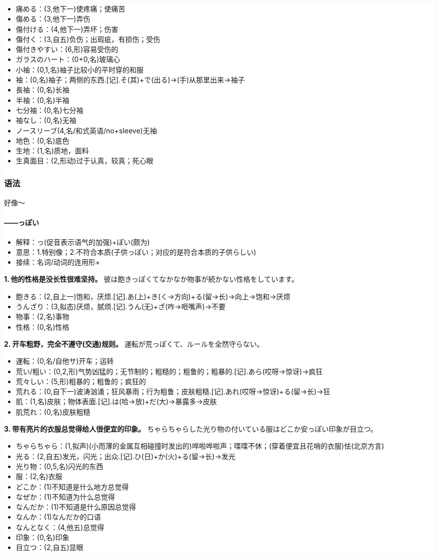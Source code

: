 * 痛める：(3,他下一)使疼痛；使痛苦
* 傷める：(3,他下一)弄伤
* 傷付ける：(4,他下一)弄坏；伤害
* 傷付く：(3,自五)负伤；出瑕疵，有损伤；受伤
* 傷付きやすい：(6,形)容易受伤的
* ガラスのハート：(0+0,名)玻璃心
* 小袖：(0,1,名)袖子比较小的平时穿的和服
* 袖：(0,名)袖子；两侧的东西.[记].そ(其)+で(出る)→(手)从那里出来→袖子
* 長袖：(0,名)长袖
* 半袖：(0,名)半袖
* 七分袖：(0,名)七分袖
* 袖なし：(0,名)无袖
* ノースリーブ(4,名/和式英语/no+sleeve)无袖
* 地色：(0,名)底色
* 生地：(1,名)质地，面料
* 生真面目：(2,形动)过于认真，较真；死心眼

### 语法
好像～
#### ——っぽい
* 解释：っ(促音表示语气的加强)+ぽい(颇为)
* 意思：1.特别像；2.不符合本质(子供っぽい；对应的是符合本质的子供らしい)
* 接续：名词/动词的连用形+

**1. 他的性格是没长性很难坚持。**
彼は飽きっぽくてなかなか物事が続かない性格をしています。
* 飽きる：(2,自上一)饱和，厌烦.[记].あ(上)+き(く→方向)+る(留→长)→向上→饱和→厌烦
* うんざり：(3,拟态)厌烦，腻烦.[记].うん(无)+ざ(咋→咂嘴声)→不要
* 物事：(2,名)事物
* 性格：(0,名)性格

**2. 开车粗野，完全不遵守(交通)规则。**
運転が荒っぽくて、ルールを全然守らない。
* 運転：(0,名/自他サ)开车；运转
* 荒い/粗い：(0,2,形)气势凶猛的；无节制的；粗糙的；粗鲁的；粗暴的.[记].あら(哎呀→惊讶)→疯狂
* 荒々しい：(5,形)粗暴的；粗鲁的；疯狂的
* 荒れる：(0,自下一)波涛汹涌；狂风暴雨；行为粗鲁；皮肤粗糙.[记].あれ(哎呀→惊讶)+る(留→长)→狂
* 肌：(1,名)皮肤；物体表面.[记].は(哈→放)+だ(大)→暴露多→皮肤
* 肌荒れ：(0,名)皮肤粗糙

**3. 带有亮片的衣服总觉得给人很便宜的印象。**
ちゃらちゃらした光り物の付いている服はどこか安っぽい印象が目立つ。
* ちゃらちゃら：(1,拟声)(小而薄的金属互相碰撞时发出的)哗啦哗啦声；喋喋不休；(穿着便宜且花哨的衣服)怯(北京方言)
* 光る：(2,自五)发光，闪光；出众.[记].ひ(日)+か(火)+る(留→长)→发光
* 光り物：(0,5,名)闪光的东西
* 服：(2,名)衣服
* どこか：(1)不知道是什么地方总觉得
* なぜか：(1)不知道为什么总觉得
* なんだか：(1)不知道是什么原因总觉得
* なんか：(1)なんだか的口语
* なんとなく：(4,他五)总觉得
* 印象：(0,名)印象
* 目立つ：(2,自五)显眼
